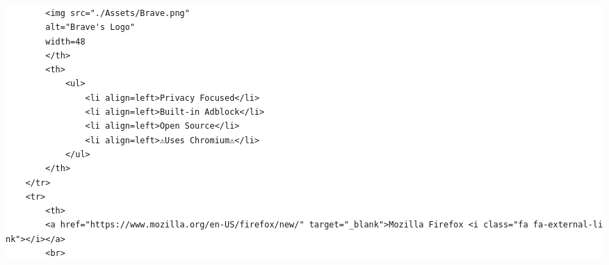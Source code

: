             <img src="./Assets/Brave.png"
            alt="Brave's Logo"
            width=48
            </th>
            <th>
                <ul>
                    <li align=left>Privacy Focused</li>
                    <li align=left>Built-in Adblock</li>
                    <li align=left>Open Source</li>
                    <li align=left>⚠️Uses Chromium⚠️</li>
                </ul>
            </th>
        </tr>
        <tr>
            <th>
            <a href="https://www.mozilla.org/en-US/firefox/new/" target="_blank">Mozilla Firefox <i class="fa fa-external-link"></i></a>
            <br>
